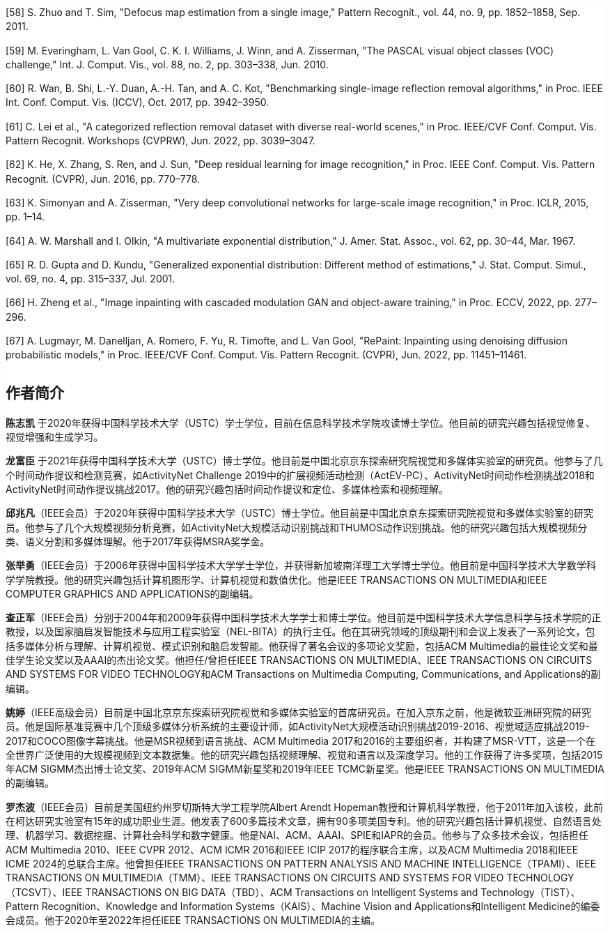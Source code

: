 [58] S. Zhuo and T. Sim, "Defocus map estimation from a single image," Pattern Recognit., vol. 44, no. 9, pp. 1852–1858, Sep. 2011.

[59] M. Everingham, L. Van Gool, C. K. I. Williams, J. Winn, and A. Zisserman, "The PASCAL visual object classes (VOC) challenge," Int. J. Comput. Vis., vol. 88, no. 2, pp. 303–338, Jun. 2010.

[60] R. Wan, B. Shi, L.-Y. Duan, A.-H. Tan, and A. C. Kot, "Benchmarking single-image reflection removal algorithms," in Proc. IEEE Int. Conf. Comput. Vis. (ICCV), Oct. 2017, pp. 3942–3950.

[61] C. Lei et al., "A categorized reflection removal dataset with diverse real-world scenes," in Proc. IEEE/CVF Conf. Comput. Vis. Pattern Recognit. Workshops (CVPRW), Jun. 2022, pp. 3039–3047.

[62] K. He, X. Zhang, S. Ren, and J. Sun, "Deep residual learning for image recognition," in Proc. IEEE Conf. Comput. Vis. Pattern Recognit. (CVPR), Jun. 2016, pp. 770–778.

[63] K. Simonyan and A. Zisserman, "Very deep convolutional networks for large-scale image recognition," in Proc. ICLR, 2015, pp. 1–14.

[64] A. W. Marshall and I. Olkin, "A multivariate exponential distribution," J. Amer. Stat. Assoc., vol. 62, pp. 30–44, Mar. 1967.

[65] R. D. Gupta and D. Kundu, "Generalized exponential distribution: Different method of estimations," J. Stat. Comput. Simul., vol. 69, no. 4, pp. 315–337, Jul. 2001.

[66] H. Zheng et al., "Image inpainting with cascaded modulation GAN and object-aware training," in Proc. ECCV, 2022, pp. 277–296.

[67] A. Lugmayr, M. Danelljan, A. Romero, F. Yu, R. Timofte, and L. Van Gool, "RePaint: Inpainting using denoising diffusion probabilistic models," in Proc. IEEE/CVF Conf. Comput. Vis. Pattern Recognit. (CVPR), Jun. 2022, pp. 11451–11461.

## 作者简介

**陈志凯** 于2020年获得中国科学技术大学（USTC）学士学位，目前在信息科学技术学院攻读博士学位。他目前的研究兴趣包括视觉修复、视觉增强和生成学习。

**龙富臣** 于2021年获得中国科学技术大学（USTC）博士学位。他目前是中国北京京东探索研究院视觉和多媒体实验室的研究员。他参与了几个时间动作提议和检测竞赛，如ActivityNet Challenge 2019中的扩展视频活动检测（ActEV-PC）、ActivityNet时间动作检测挑战2018和ActivityNet时间动作提议挑战2017。他的研究兴趣包括时间动作提议和定位、多媒体检索和视频理解。

**邱兆凡**（IEEE会员）于2020年获得中国科学技术大学（USTC）博士学位。他目前是中国北京京东探索研究院视觉和多媒体实验室的研究员。他参与了几个大规模视频分析竞赛，如ActivityNet大规模活动识别挑战和THUMOS动作识别挑战。他的研究兴趣包括大规模视频分类、语义分割和多媒体理解。他于2017年获得MSRA奖学金。

**张举勇**（IEEE会员）于2006年获得中国科学技术大学学士学位，并获得新加坡南洋理工大学博士学位。他目前是中国科学技术大学数学科学学院教授。他的研究兴趣包括计算机图形学、计算机视觉和数值优化。他是IEEE TRANSACTIONS ON MULTIMEDIA和IEEE COMPUTER GRAPHICS AND APPLICATIONS的副编辑。

**查正军**（IEEE会员）分别于2004年和2009年获得中国科学技术大学学士和博士学位。他目前是中国科学技术大学信息科学与技术学院的正教授，以及国家脑启发智能技术与应用工程实验室（NEL-BITA）的执行主任。他在其研究领域的顶级期刊和会议上发表了一系列论文，包括多媒体分析与理解、计算机视觉、模式识别和脑启发智能。他获得了著名会议的多项论文奖励，包括ACM Multimedia的最佳论文奖和最佳学生论文奖以及AAAI的杰出论文奖。他担任/曾担任IEEE TRANSACTIONS ON MULTIMEDIA、IEEE TRANSACTIONS ON CIRCUITS AND SYSTEMS FOR VIDEO TECHNOLOGY和ACM Transactions on Multimedia Computing, Communications, and Applications的副编辑。

**姚婷**（IEEE高级会员）目前是中国北京京东探索研究院视觉和多媒体实验室的首席研究员。在加入京东之前，他是微软亚洲研究院的研究员。他是国际基准竞赛中几个顶级多媒体分析系统的主要设计师，如ActivityNet大规模活动识别挑战2019-2016、视觉域适应挑战2019-2017和COCO图像字幕挑战。他是MSR视频到语言挑战、ACM Multimedia 2017和2016的主要组织者，并构建了MSR-VTT，这是一个在全世界广泛使用的大规模视频到文本数据集。他的研究兴趣包括视频理解、视觉和语言以及深度学习。他的工作获得了许多奖项，包括2015年ACM SIGMM杰出博士论文奖、2019年ACM SIGMM新星奖和2019年IEEE TCMC新星奖。他是IEEE TRANSACTIONS ON MULTIMEDIA的副编辑。

**罗杰波**（IEEE会员）目前是美国纽约州罗切斯特大学工程学院Albert Arendt Hopeman教授和计算机科学教授，他于2011年加入该校，此前在柯达研究实验室有15年的成功职业生涯。他发表了600多篇技术文章，拥有90多项美国专利。他的研究兴趣包括计算机视觉、自然语言处理、机器学习、数据挖掘、计算社会科学和数字健康。他是NAI、ACM、AAAI、SPIE和IAPR的会员。他参与了众多技术会议，包括担任ACM Multimedia 2010、IEEE CVPR 2012、ACM ICMR 2016和IEEE ICIP 2017的程序联合主席，以及ACM Multimedia 2018和IEEE ICME 2024的总联合主席。他曾担任IEEE TRANSACTIONS ON PATTERN ANALYSIS AND MACHINE INTELLIGENCE（TPAMI）、IEEE TRANSACTIONS ON MULTIMEDIA（TMM）、IEEE TRANSACTIONS ON CIRCUITS AND SYSTEMS FOR VIDEO TECHNOLOGY（TCSVT）、IEEE TRANSACTIONS ON BIG DATA（TBD）、ACM Transactions on Intelligent Systems and Technology（TIST）、Pattern Recognition、Knowledge and Information Systems（KAIS）、Machine Vision and Applications和Intelligent Medicine的编委会成员。他于2020年至2022年担任IEEE TRANSACTIONS ON MULTIMEDIA的主编。

